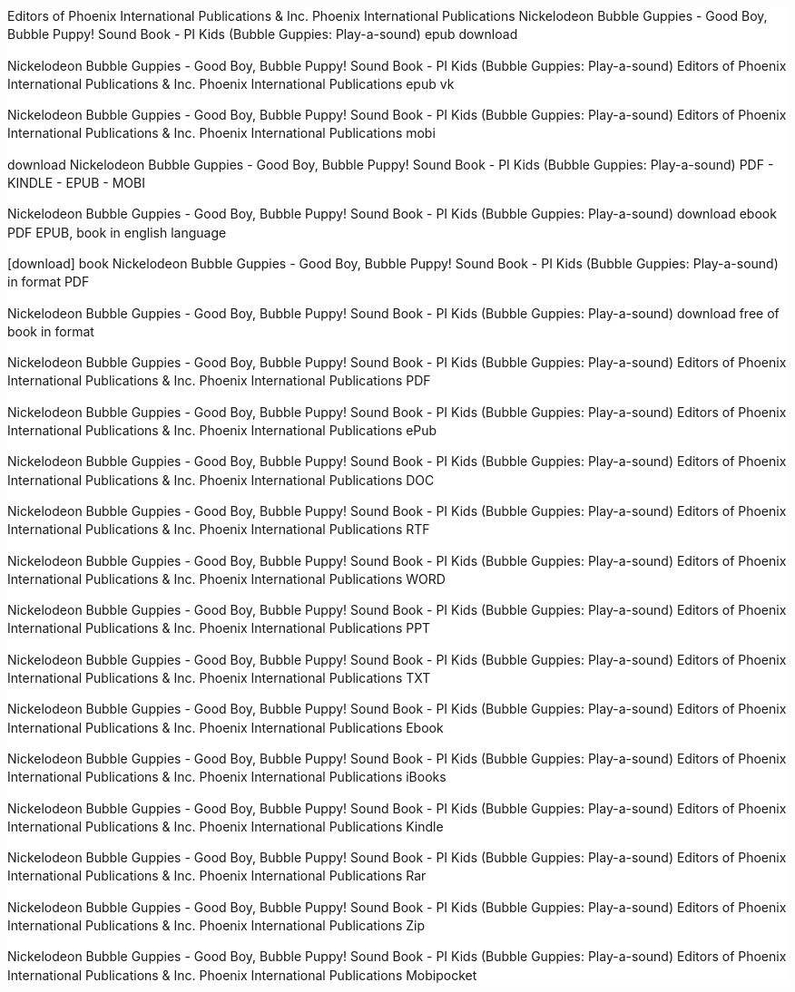 Editors of Phoenix International Publications & Inc. Phoenix International Publications Nickelodeon Bubble Guppies - Good Boy, Bubble Puppy! Sound Book - PI Kids (Bubble Guppies: Play-a-sound) epub download

Nickelodeon Bubble Guppies - Good Boy, Bubble Puppy! Sound Book - PI Kids (Bubble Guppies: Play-a-sound) Editors of Phoenix International Publications & Inc. Phoenix International Publications epub vk

Nickelodeon Bubble Guppies - Good Boy, Bubble Puppy! Sound Book - PI Kids (Bubble Guppies: Play-a-sound) Editors of Phoenix International Publications & Inc. Phoenix International Publications mobi

download Nickelodeon Bubble Guppies - Good Boy, Bubble Puppy! Sound Book - PI Kids (Bubble Guppies: Play-a-sound) PDF - KINDLE - EPUB - MOBI

Nickelodeon Bubble Guppies - Good Boy, Bubble Puppy! Sound Book - PI Kids (Bubble Guppies: Play-a-sound) download ebook PDF EPUB, book in english language

[download] book Nickelodeon Bubble Guppies - Good Boy, Bubble Puppy! Sound Book - PI Kids (Bubble Guppies: Play-a-sound) in format PDF

Nickelodeon Bubble Guppies - Good Boy, Bubble Puppy! Sound Book - PI Kids (Bubble Guppies: Play-a-sound) download free of book in format

Nickelodeon Bubble Guppies - Good Boy, Bubble Puppy! Sound Book - PI Kids (Bubble Guppies: Play-a-sound) Editors of Phoenix International Publications & Inc. Phoenix International Publications PDF

Nickelodeon Bubble Guppies - Good Boy, Bubble Puppy! Sound Book - PI Kids (Bubble Guppies: Play-a-sound) Editors of Phoenix International Publications & Inc. Phoenix International Publications ePub

Nickelodeon Bubble Guppies - Good Boy, Bubble Puppy! Sound Book - PI Kids (Bubble Guppies: Play-a-sound) Editors of Phoenix International Publications & Inc. Phoenix International Publications DOC

Nickelodeon Bubble Guppies - Good Boy, Bubble Puppy! Sound Book - PI Kids (Bubble Guppies: Play-a-sound) Editors of Phoenix International Publications & Inc. Phoenix International Publications RTF

Nickelodeon Bubble Guppies - Good Boy, Bubble Puppy! Sound Book - PI Kids (Bubble Guppies: Play-a-sound) Editors of Phoenix International Publications & Inc. Phoenix International Publications WORD

Nickelodeon Bubble Guppies - Good Boy, Bubble Puppy! Sound Book - PI Kids (Bubble Guppies: Play-a-sound) Editors of Phoenix International Publications & Inc. Phoenix International Publications PPT

Nickelodeon Bubble Guppies - Good Boy, Bubble Puppy! Sound Book - PI Kids (Bubble Guppies: Play-a-sound) Editors of Phoenix International Publications & Inc. Phoenix International Publications TXT

Nickelodeon Bubble Guppies - Good Boy, Bubble Puppy! Sound Book - PI Kids (Bubble Guppies: Play-a-sound) Editors of Phoenix International Publications & Inc. Phoenix International Publications Ebook

Nickelodeon Bubble Guppies - Good Boy, Bubble Puppy! Sound Book - PI Kids (Bubble Guppies: Play-a-sound) Editors of Phoenix International Publications & Inc. Phoenix International Publications iBooks

Nickelodeon Bubble Guppies - Good Boy, Bubble Puppy! Sound Book - PI Kids (Bubble Guppies: Play-a-sound) Editors of Phoenix International Publications & Inc. Phoenix International Publications Kindle

Nickelodeon Bubble Guppies - Good Boy, Bubble Puppy! Sound Book - PI Kids (Bubble Guppies: Play-a-sound) Editors of Phoenix International Publications & Inc. Phoenix International Publications Rar

Nickelodeon Bubble Guppies - Good Boy, Bubble Puppy! Sound Book - PI Kids (Bubble Guppies: Play-a-sound) Editors of Phoenix International Publications & Inc. Phoenix International Publications Zip

Nickelodeon Bubble Guppies - Good Boy, Bubble Puppy! Sound Book - PI Kids (Bubble Guppies: Play-a-sound) Editors of Phoenix International Publications & Inc. Phoenix International Publications Mobipocket
